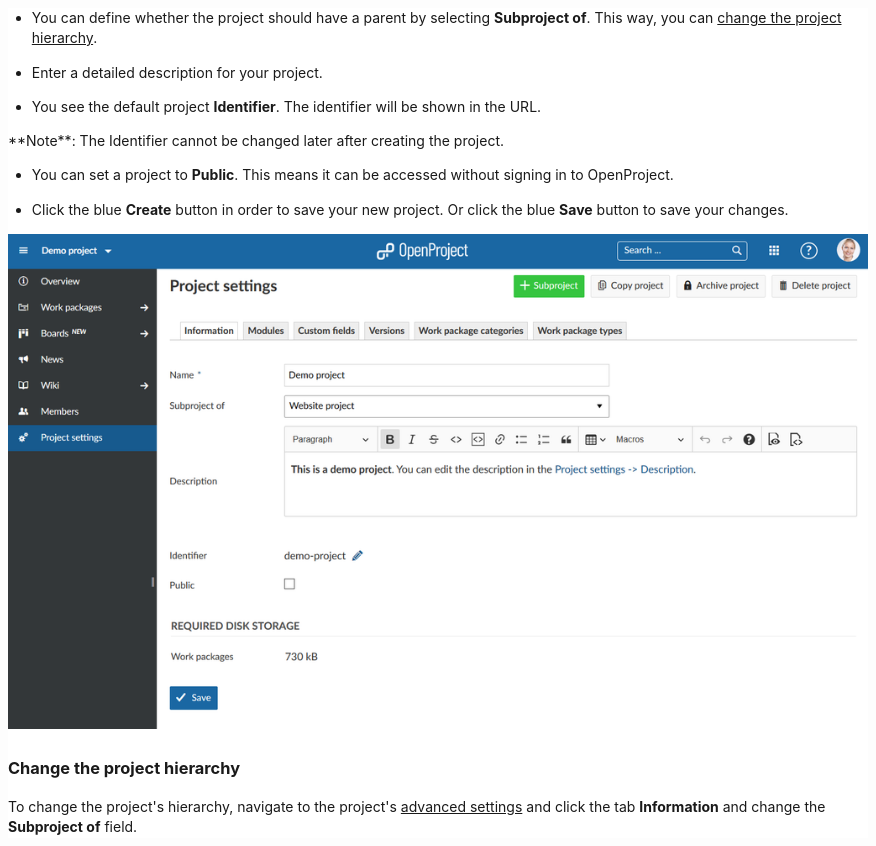 - You can define whether the project should have a parent by selecting **Subproject of**. This way, you can [change the project hierarchy](change-the-project-hierarchy).

- Enter a detailed description for your project.

- You see the default project **Identifier**. The identifier will be shown in the URL. 

<div class="alert alert-info" role="alert">
**Note**: The Identifier cannot be changed later after creating the project.

</div>

- You can set a project to **Public**. This means it can be accessed without signing in to OpenProject.

- Click the blue **Create** button in order to save your new project. Or click the blue **Save** button to save your changes.

![Project-settings](../getting-started/1566216639296.png)

### Change the project hierarchy

To change the project's hierarchy, navigate to the project's [advanced settings](#project-settings) and click the tab **Information** and change the **Subproject of** field.
